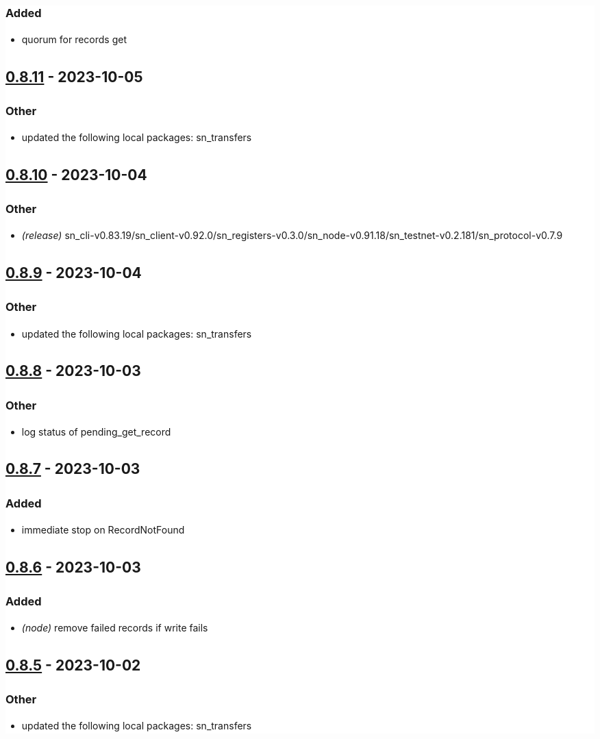 ### Added
- quorum for records get

## [0.8.11](https://github.com/maidsafe/safe_network/compare/sn_networking-v0.8.10...sn_networking-v0.8.11) - 2023-10-05

### Other
- updated the following local packages: sn_transfers

## [0.8.10](https://github.com/maidsafe/safe_network/compare/sn_networking-v0.8.9...sn_networking-v0.8.10) - 2023-10-04

### Other
- *(release)* sn_cli-v0.83.19/sn_client-v0.92.0/sn_registers-v0.3.0/sn_node-v0.91.18/sn_testnet-v0.2.181/sn_protocol-v0.7.9

## [0.8.9](https://github.com/maidsafe/safe_network/compare/sn_networking-v0.8.8...sn_networking-v0.8.9) - 2023-10-04

### Other
- updated the following local packages: sn_transfers

## [0.8.8](https://github.com/maidsafe/safe_network/compare/sn_networking-v0.8.7...sn_networking-v0.8.8) - 2023-10-03

### Other
- log status of pending_get_record

## [0.8.7](https://github.com/maidsafe/safe_network/compare/sn_networking-v0.8.6...sn_networking-v0.8.7) - 2023-10-03

### Added
- immediate stop on RecordNotFound

## [0.8.6](https://github.com/maidsafe/safe_network/compare/sn_networking-v0.8.5...sn_networking-v0.8.6) - 2023-10-03

### Added
- *(node)* remove failed records if write fails

## [0.8.5](https://github.com/maidsafe/safe_network/compare/sn_networking-v0.8.4...sn_networking-v0.8.5) - 2023-10-02

### Other
- updated the following local packages: sn_transfers
